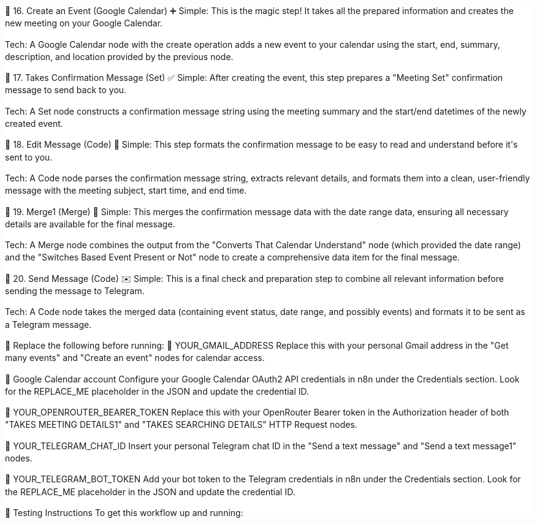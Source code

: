 🔹 16. Create an Event (Google Calendar) ➕
Simple: This is the magic step! It takes all the prepared information and creates the new meeting on your Google Calendar.

Tech: A Google Calendar node with the create operation adds a new event to your calendar using the start, end, summary, description, and location provided by the previous node.

🔹 17. Takes Confirmation Message (Set) ✅
Simple: After creating the event, this step prepares a "Meeting Set" confirmation message to send back to you.

Tech: A Set node constructs a confirmation message string using the meeting summary and the start/end datetimes of the newly created event.

🔹 18. Edit Message (Code) 📝
Simple: This step formats the confirmation message to be easy to read and understand before it's sent to you.

Tech: A Code node parses the confirmation message string, extracts relevant details, and formats them into a clean, user-friendly message with the meeting subject, start time, and end time.

🔹 19. Merge1 (Merge) 🧩
Simple: This merges the confirmation message data with the date range data, ensuring all necessary details are available for the final message.

Tech: A Merge node combines the output from the "Converts That Calendar Understand" node (which provided the date range) and the "Switches Based Event Present or Not" node to create a comprehensive data item for the final message.

🔹 20. Send Message (Code) ✉️
Simple: This is a final check and preparation step to combine all relevant information before sending the message to Telegram.

Tech: A Code node takes the merged data (containing event status, date range, and possibly events) and formats it to be sent as a Telegram message.

🔁 Replace the following before running:
🔐 YOUR_GMAIL_ADDRESS
Replace this with your personal Gmail address in the "Get many events" and "Create an event" nodes for calendar access.

🔐 Google Calendar account
Configure your Google Calendar OAuth2 API credentials in n8n under the Credentials section. Look for the REPLACE_ME placeholder in the JSON and update the credential ID.

🔐 YOUR_OPENROUTER_BEARER_TOKEN
Replace this with your OpenRouter Bearer token in the Authorization header of both "TAKES MEETING DETAILS1" and "TAKES SEARCHING DETAILS" HTTP Request nodes.

💬 YOUR_TELEGRAM_CHAT_ID
Insert your personal Telegram chat ID in the "Send a text message" and "Send a text message1" nodes.

🤖 YOUR_TELEGRAM_BOT_TOKEN
Add your bot token to the Telegram credentials in n8n under the Credentials section. Look for the REPLACE_ME placeholder in the JSON and update the credential ID.

🧪 Testing Instructions
To get this workflow up and running:
